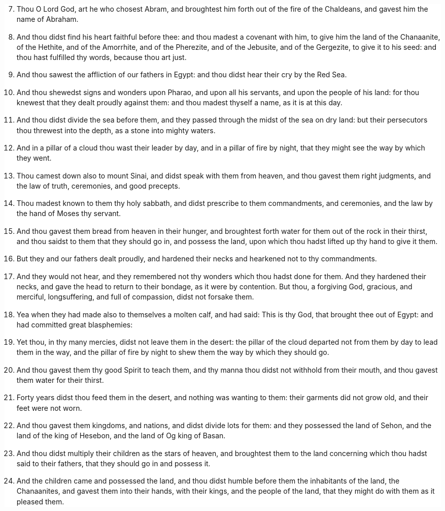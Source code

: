7. Thou O Lord God, art he who chosest Abram, and broughtest him forth out of the fire of the Chaldeans, and gavest him the name of Abraham.

8. And thou didst find his heart faithful before thee: and thou madest a covenant with him, to give him the land of the Chanaanite, of the Hethite, and of the Amorrhite, and of the Pherezite, and of the Jebusite, and of the Gergezite, to give it to his seed: and thou hast fulfilled thy words, because thou art just.

9. And thou sawest the affliction of our fathers in Egypt: and thou didst hear their cry by the Red Sea.

10. And thou shewedst signs and wonders upon Pharao, and upon all his servants, and upon the people of his land: for thou knewest that they dealt proudly against them: and thou madest thyself a name, as it is at this day.

11. And thou didst divide the sea before them, and they passed through the midst of the sea on dry land: but their persecutors thou threwest into the depth, as a stone into mighty waters.

12. And in a pillar of a cloud thou wast their leader by day, and in a pillar of fire by night, that they might see the way by which they went.

13. Thou camest down also to mount Sinai, and didst speak with them from heaven, and thou gavest them right judgments, and the law of truth, ceremonies, and good precepts.

14. Thou madest known to them thy holy sabbath, and didst prescribe to them commandments, and ceremonies, and the law by the hand of Moses thy servant.

15. And thou gavest them bread from heaven in their hunger, and broughtest forth water for them out of the rock in their thirst, and thou saidst to them that they should go in, and possess the land, upon which thou hadst lifted up thy hand to give it them.

16. But they and our fathers dealt proudly, and hardened their necks and hearkened not to thy commandments.

17. And they would not hear, and they remembered not thy wonders which thou hadst done for them. And they hardened their necks, and gave the head to return to their bondage, as it were by contention. But thou, a forgiving God, gracious, and merciful, longsuffering, and full of compassion, didst not forsake them.

18. Yea when they had made also to themselves a molten calf, and had said: This is thy God, that brought thee out of Egypt: and had committed great blasphemies:

19. Yet thou, in thy many mercies, didst not leave them in the desert: the pillar of the cloud departed not from them by day to lead them in the way, and the pillar of fire by night to shew them the way by which they should go.

20. And thou gavest them thy good Spirit to teach them, and thy manna thou didst not withhold from their mouth, and thou gavest them water for their thirst.

21. Forty years didst thou feed them in the desert, and nothing was wanting to them: their garments did not grow old, and their feet were not worn.

22. And thou gavest them kingdoms, and nations, and didst divide lots for them: and they possessed the land of Sehon, and the land of the king of Hesebon, and the land of Og king of Basan.

23. And thou didst multiply their children as the stars of heaven, and broughtest them to the land concerning which thou hadst said to their fathers, that they should go in and possess it.

24. And the children came and possessed the land, and thou didst humble before them the inhabitants of the land, the Chanaanites, and gavest them into their hands, with their kings, and the people of the land, that they might do with them as it pleased them.
